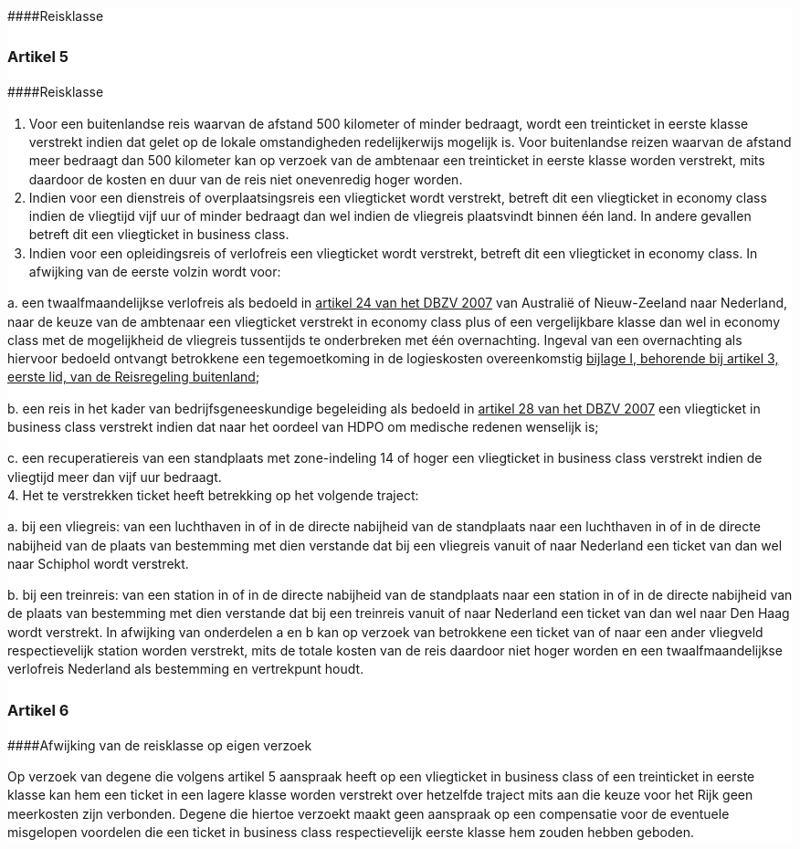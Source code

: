 ####Reisklasse

### Artikel  5  

####Reisklasse

1.  Voor een buitenlandse reis waarvan de afstand 500 kilometer of minder bedraagt, wordt een treinticket in eerste klasse verstrekt indien dat gelet op de lokale omstandigheden redelijkerwijs mogelijk is. Voor buitenlandse reizen waarvan de afstand meer bedraagt dan 500 kilometer kan op verzoek van de ambtenaar een treinticket in eerste klasse worden verstrekt, mits daardoor de kosten en duur van de reis niet onevenredig hoger worden.   
2.  Indien voor een dienstreis of overplaatsingsreis een vliegticket wordt verstrekt, betreft dit een vliegticket in economy class indien de vliegtijd vijf uur of minder bedraagt dan wel indien de vliegreis plaatsvindt binnen één land. In andere gevallen betreft dit een vliegticket in business class.   
3.  Indien voor een opleidingsreis of verlofreis een vliegticket wordt verstrekt, betreft dit een vliegticket in economy class. In afwijking van de eerste volzin wordt voor: 

a. een twaalfmaandelijkse verlofreis als bedoeld in [artikel 24 van het DBZV 2007](../../../../../../ministeriele-regeling/dienst/buitenlandse/zaken/voorzieningenstelsel/2007/BWBR0027666/README.md) van Australië of Nieuw-Zeeland naar Nederland, naar de keuze van de ambtenaar een vliegticket verstrekt in economy class plus of een vergelijkbare klasse dan wel in economy class met de mogelijkheid de vliegreis tussentijds te onderbreken met één overnachting. Ingeval van een overnachting als hiervoor bedoeld ontvangt betrokkene een tegemoetkoming in de logieskosten overeenkomstig [bijlage I, behorende bij artikel 3, eerste lid, van de Reisregeling buitenland](../../../../../../ministeriele-regeling/reisregeling/buitenland/BWBR0006914/README.md);  

b. een reis in het kader van bedrijfsgeneeskundige begeleiding als bedoeld in [artikel 28 van het DBZV 2007](../../../../../../ministeriele-regeling/dienst/buitenlandse/zaken/voorzieningenstelsel/2007/BWBR0027666/README.md) een vliegticket in business class verstrekt indien dat naar het oordeel van HDPO om medische redenen wenselijk is;  

c. een recuperatiereis van een standplaats met zone-indeling 14 of hoger een vliegticket in business class verstrekt indien de vliegtijd meer dan vijf uur bedraagt.     
4.  Het te verstrekken ticket heeft betrekking op het volgende traject: 

a. bij een vliegreis: van een luchthaven in of in de directe nabijheid van de standplaats naar een luchthaven in of in de directe nabijheid van de plaats van bestemming met dien verstande dat bij een vliegreis vanuit of naar Nederland een ticket van dan wel naar Schiphol wordt verstrekt.  

b. bij een treinreis: van een station in of in de directe nabijheid van de standplaats naar een station in of in de directe nabijheid van de plaats van bestemming met dien verstande dat bij een treinreis vanuit of naar Nederland een ticket van dan wel naar Den Haag wordt verstrekt.   In afwijking van onderdelen a en b kan op verzoek van betrokkene een ticket van of naar een ander vliegveld respectievelijk station worden verstrekt, mits de totale kosten van de reis daardoor niet hoger worden en een twaalfmaandelijkse verlofreis Nederland als bestemming en vertrekpunt houdt.  

### Artikel  6  

####Afwijking van de reisklasse op eigen verzoek

Op verzoek van degene die volgens artikel 5 aanspraak heeft op een vliegticket in business class of een treinticket in eerste klasse kan hem een ticket in een lagere klasse worden verstrekt over hetzelfde traject mits aan die keuze voor het Rijk geen meerkosten zijn verbonden. Degene die hiertoe verzoekt maakt geen aanspraak op een compensatie voor de eventuele misgelopen voordelen die een ticket in business class respectievelijk eerste klasse hem zouden hebben geboden. 
